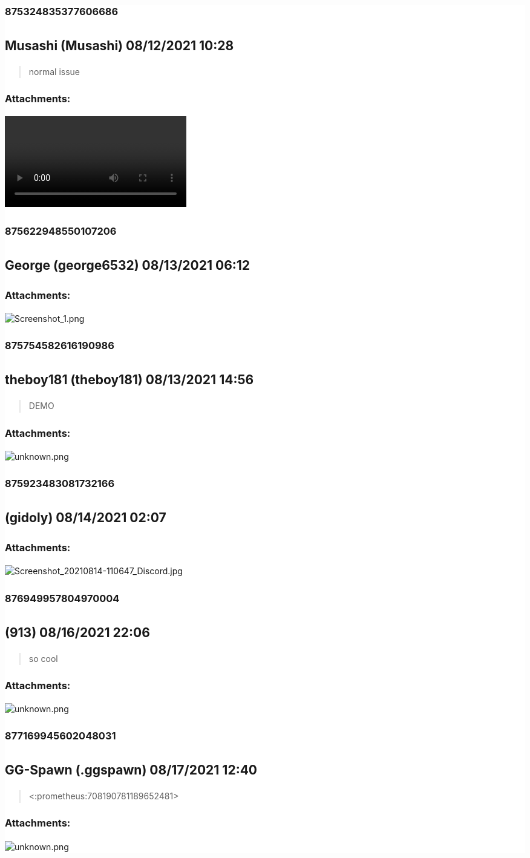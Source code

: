### 875324835377606686
## Musashi (Musashi) 08/12/2021 10:28 

> normal issue
### Attachments: 
![yuzu.exe_2021.08.12_-_18.23.02.05.mp4](https://yuzudiscordbackup.s3.us-west-2.amazonaws.com/files-game-mods/875324835377606686_yuzu.exe_2021.08.12_-_18.23.02.05.mp4)

### 875622948550107206
## George (george6532) 08/13/2021 06:12 

> 
### Attachments: 
![Screenshot_1.png](https://yuzudiscordbackup.s3.us-west-2.amazonaws.com/files-game-mods/875622948550107206_Screenshot_1.png)

### 875754582616190986
## theboy181 (theboy181) 08/13/2021 14:56 

> DEMO
### Attachments: 
![unknown.png](https://yuzudiscordbackup.s3.us-west-2.amazonaws.com/files-game-mods/875754582616190986_unknown.png)

### 875923483081732166
##  (gidoly) 08/14/2021 02:07 

> 
### Attachments: 
![Screenshot_20210814-110647_Discord.jpg](https://yuzudiscordbackup.s3.us-west-2.amazonaws.com/files-game-mods/875923483081732166_Screenshot_20210814-110647_Discord.jpg)

### 876949957804970004
##  (913) 08/16/2021 22:06 

> so cool
### Attachments: 
![unknown.png](https://yuzudiscordbackup.s3.us-west-2.amazonaws.com/files-game-mods/876949957804970004_unknown.png)

### 877169945602048031
## GG-Spawn (.ggspawn) 08/17/2021 12:40 

> <:prometheus:708190781189652481>
### Attachments: 
![unknown.png](https://yuzudiscordbackup.s3.us-west-2.amazonaws.com/files-game-mods/877169945602048031_unknown.png)

